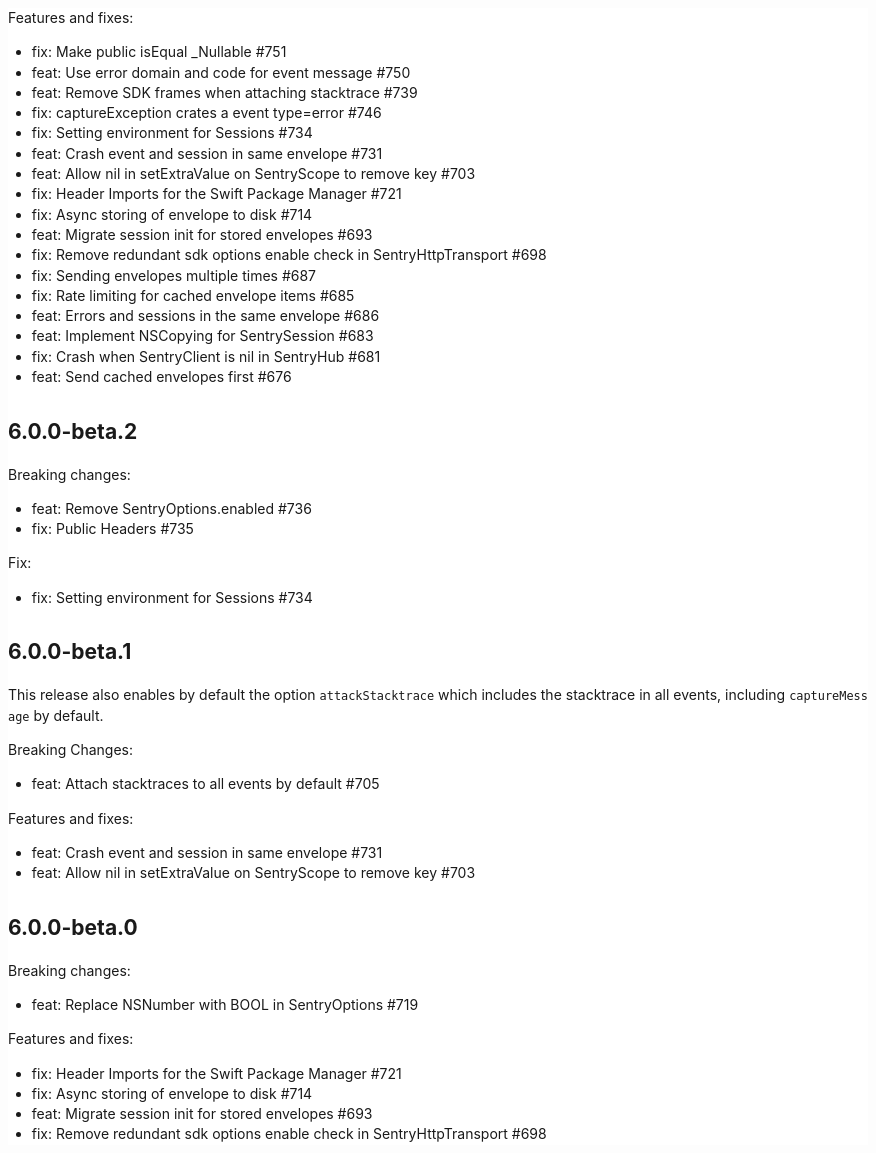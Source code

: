 Features and fixes:

- fix: Make public isEqual \_Nullable #751
- feat: Use error domain and code for event message #750
- feat: Remove SDK frames when attaching stacktrace #739
- fix: captureException crates a event type=error #746
- fix: Setting environment for Sessions #734
- feat: Crash event and session in same envelope #731
- feat: Allow nil in setExtraValue on SentryScope to remove key #703
- fix: Header Imports for the Swift Package Manager #721
- fix: Async storing of envelope to disk #714
- feat: Migrate session init for stored envelopes #693
- fix: Remove redundant sdk options enable check in SentryHttpTransport #698
- fix: Sending envelopes multiple times #687
- fix: Rate limiting for cached envelope items #685
- feat: Errors and sessions in the same envelope #686
- feat: Implement NSCopying for SentrySession #683
- fix: Crash when SentryClient is nil in SentryHub #681
- feat: Send cached envelopes first #676

## 6.0.0-beta.2

Breaking changes:

- feat: Remove SentryOptions.enabled #736
- fix: Public Headers #735

Fix:

- fix: Setting environment for Sessions #734

## 6.0.0-beta.1

This release also enables by default the option `attackStacktrace` which includes
the stacktrace in all events, including `captureMessage` by default.

Breaking Changes:

- feat: Attach stacktraces to all events by default #705

Features and fixes:

- feat: Crash event and session in same envelope #731
- feat: Allow nil in setExtraValue on SentryScope to remove key #703

## 6.0.0-beta.0

Breaking changes:

- feat: Replace NSNumber with BOOL in SentryOptions #719

Features and fixes:

- fix: Header Imports for the Swift Package Manager #721
- fix: Async storing of envelope to disk #714
- feat: Migrate session init for stored envelopes #693
- fix: Remove redundant sdk options enable check in SentryHttpTransport #698
